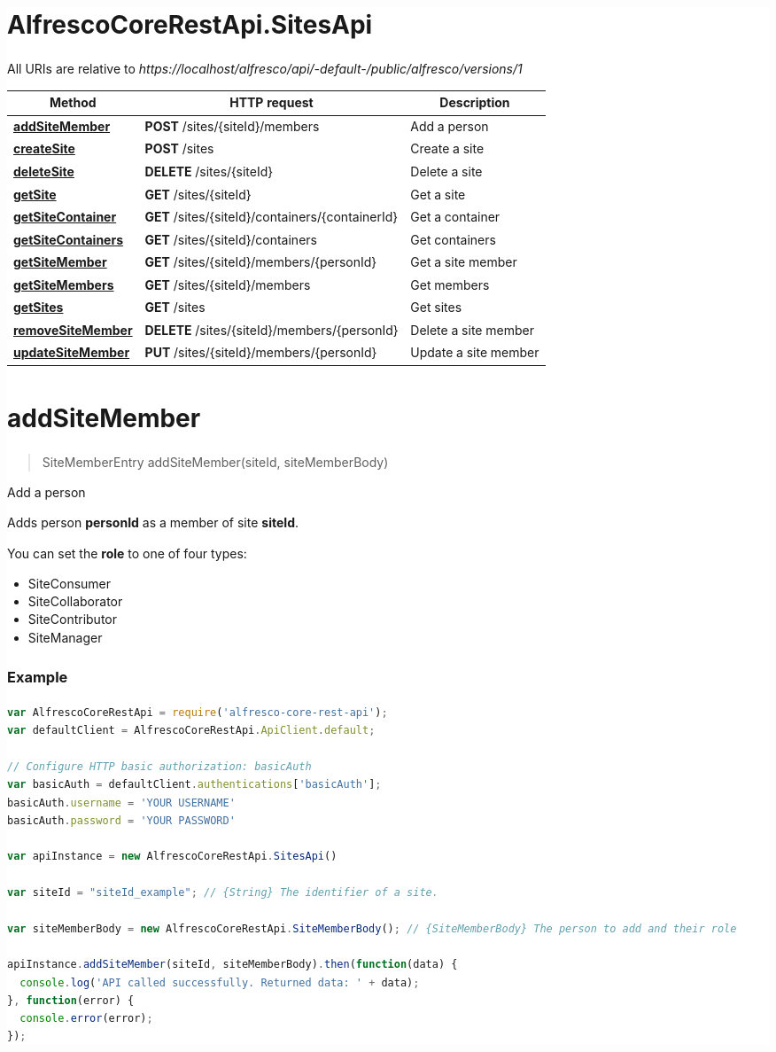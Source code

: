 # AlfrescoCoreRestApi.SitesApi

All URIs are relative to *https://localhost/alfresco/api/-default-/public/alfresco/versions/1*

Method | HTTP request | Description
------------- | ------------- | -------------
[**addSiteMember**](SitesApi.md#addSiteMember) | **POST** /sites/{siteId}/members | Add a person
[**createSite**](SitesApi.md#createSite) | **POST** /sites | Create a site
[**deleteSite**](SitesApi.md#deleteSite) | **DELETE** /sites/{siteId} | Delete a site
[**getSite**](SitesApi.md#getSite) | **GET** /sites/{siteId} | Get a site
[**getSiteContainer**](SitesApi.md#getSiteContainer) | **GET** /sites/{siteId}/containers/{containerId} | Get a container
[**getSiteContainers**](SitesApi.md#getSiteContainers) | **GET** /sites/{siteId}/containers | Get containers
[**getSiteMember**](SitesApi.md#getSiteMember) | **GET** /sites/{siteId}/members/{personId} | Get a site member
[**getSiteMembers**](SitesApi.md#getSiteMembers) | **GET** /sites/{siteId}/members | Get members
[**getSites**](SitesApi.md#getSites) | **GET** /sites | Get sites
[**removeSiteMember**](SitesApi.md#removeSiteMember) | **DELETE** /sites/{siteId}/members/{personId} | Delete a site member
[**updateSiteMember**](SitesApi.md#updateSiteMember) | **PUT** /sites/{siteId}/members/{personId} | Update a site member


<a name="addSiteMember"></a>
# **addSiteMember**
> SiteMemberEntry addSiteMember(siteId, siteMemberBody)

Add a person

Adds person **personId** as a member of site **siteId**.

You can set the **role** to one of four types:

* SiteConsumer
* SiteCollaborator
* SiteContributor
* SiteManager


### Example
```javascript
var AlfrescoCoreRestApi = require('alfresco-core-rest-api');
var defaultClient = AlfrescoCoreRestApi.ApiClient.default;

// Configure HTTP basic authorization: basicAuth
var basicAuth = defaultClient.authentications['basicAuth'];
basicAuth.username = 'YOUR USERNAME'
basicAuth.password = 'YOUR PASSWORD'

var apiInstance = new AlfrescoCoreRestApi.SitesApi()

var siteId = "siteId_example"; // {String} The identifier of a site.

var siteMemberBody = new AlfrescoCoreRestApi.SiteMemberBody(); // {SiteMemberBody} The person to add and their role

apiInstance.addSiteMember(siteId, siteMemberBody).then(function(data) {
  console.log('API called successfully. Returned data: ' + data);
}, function(error) {
  console.error(error);
});

```
